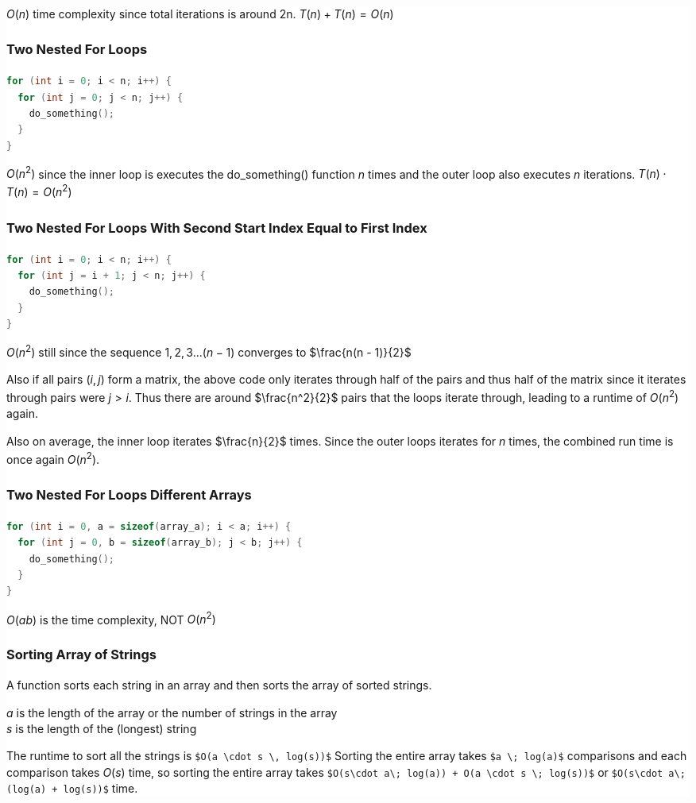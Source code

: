 $O(n)$ time complexity since total iterations is around 2n. $T(n) + T(n) = O(n)$

### Two Nested For Loops

```c
for (int i = 0; i < n; i++) {
  for (int j = 0; j < n; j++) {
    do_something();
  }
}
```

$O(n^2)$ since the inner loop is executes the do_something() function *n* times and the outer loop also executes *n* iterations. $T(n) \cdot T(n) = O(n^2)$

### Two Nested For Loops With Second Start Index Equal to First Index

```c
for (int i = 0; i < n; i++) {
  for (int j = i + 1; j < n; j++) {
    do_something();
  }
}
```

$O(n^2)$ still since the sequence $1, 2, 3 ... (n - 1)$ converges to $\frac{n(n - 1)}{2}$  

Also if all pairs $(i, j)$ form a matrix, the above code only iterates through half of the pairs and thus half of the matrix since it iterates through pairs were $j > i$. Thus there are around $\frac{n^2}{2}$ pairs that the loops iterate through, leading to a runtime of $O(n^2)$ again.  

Also on average, the inner loop iterates $\frac{n}{2}$ times. Since the outer loops iterates for *n* times, the combined run time is once again $O(n^2)$.

### Two Nested For Loops Different Arrays

```c
for (int i = 0, a = sizeof(array_a); i < a; i++) {
  for (int j = 0, b = sizeof(array_b); j < b; j++) {
    do_something();
  }
}
```

$O(ab)$ is the time complexity, NOT $O(n^2)$

### Sorting Array of Strings
A function sorts each string in an array and then sorts the array of sorted strings.

*a* is the length of the array or the number of strings in the array  
*s* is the length of the (longest) string

The runtime to sort all the strings is `$O(a \cdot s \, log(s))$`
Sorting the entire array takes `$a \; log(a)$` comparisons and each comparison takes $O(s)$ time, so sorting the entire array takes `$O(s\cdot a\; log(a)) + O(a \cdot s \; log(s))$` or `$O(s\cdot a\; (log(a) + log(s))$` time.
